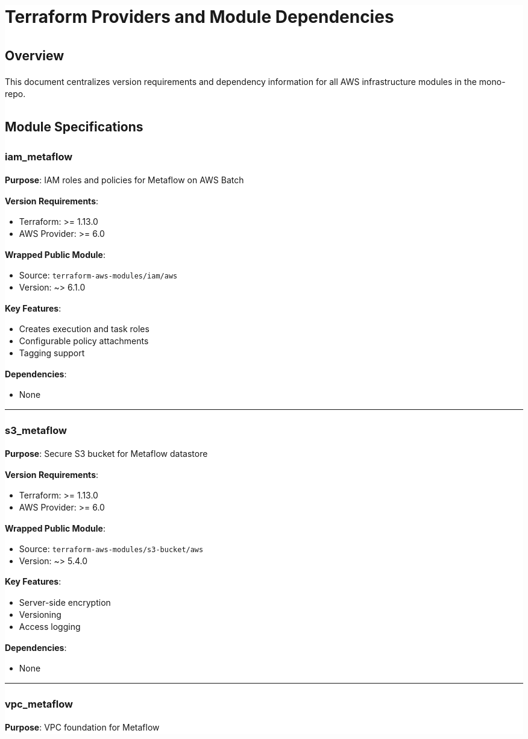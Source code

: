 # Terraform Providers and Module Dependencies

## Overview
This document centralizes version requirements and dependency information for all AWS infrastructure modules in the mono-repo.

## Module Specifications

### iam_metaflow
**Purpose**: IAM roles and policies for Metaflow on AWS Batch

**Version Requirements**:
- Terraform: >= 1.13.0
- AWS Provider: >= 6.0

**Wrapped Public Module**:
- Source: `terraform-aws-modules/iam/aws`
- Version: ~> 6.1.0

**Key Features**:
- Creates execution and task roles
- Configurable policy attachments
- Tagging support

**Dependencies**:
- None

---

### s3_metaflow
**Purpose**: Secure S3 bucket for Metaflow datastore

**Version Requirements**:
- Terraform: >= 1.13.0
- AWS Provider: >= 6.0

**Wrapped Public Module**:
- Source: `terraform-aws-modules/s3-bucket/aws`
- Version: ~> 5.4.0

**Key Features**:
- Server-side encryption
- Versioning
- Access logging

**Dependencies**:
- None

---

### vpc_metaflow
**Purpose**: VPC foundation for Metaflow
